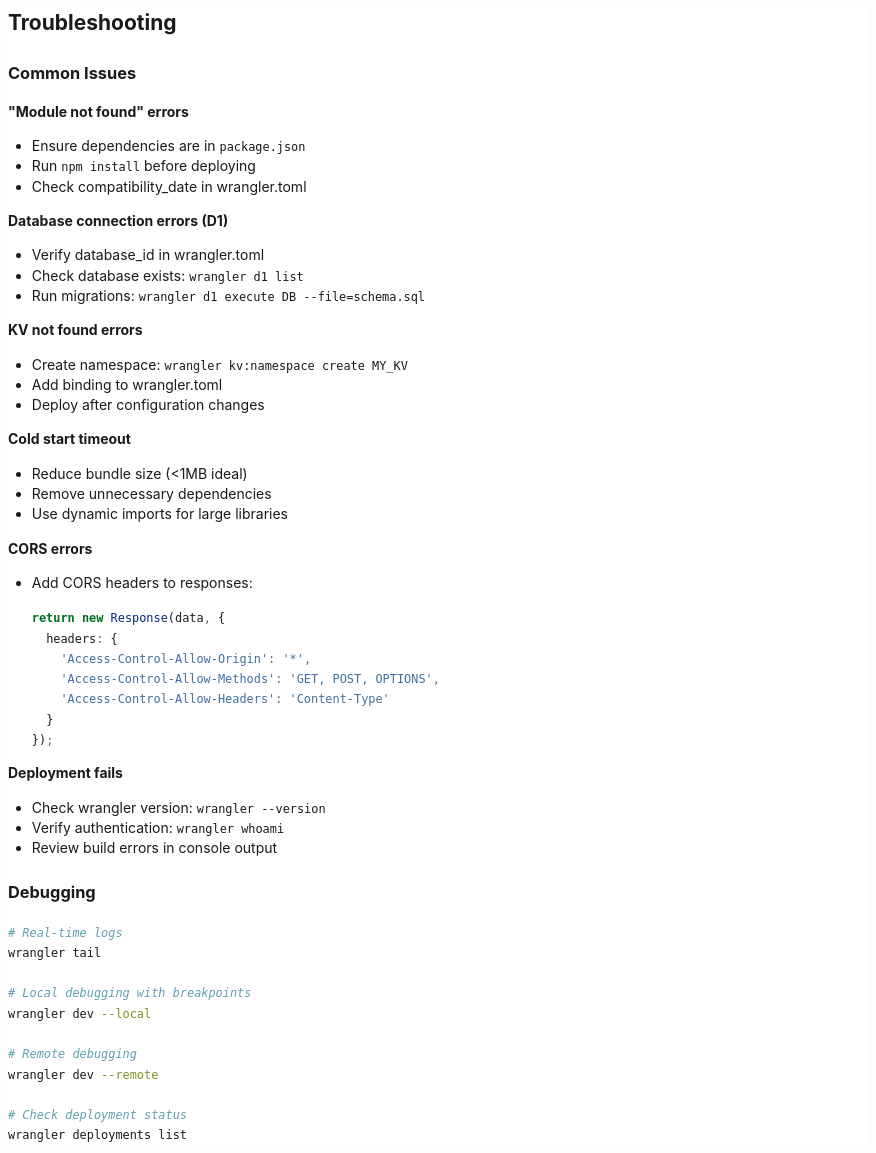## Troubleshooting

### Common Issues

**"Module not found" errors**
- Ensure dependencies are in `package.json`
- Run `npm install` before deploying
- Check compatibility_date in wrangler.toml

**Database connection errors (D1)**
- Verify database_id in wrangler.toml
- Check database exists: `wrangler d1 list`
- Run migrations: `wrangler d1 execute DB --file=schema.sql`

**KV not found errors**
- Create namespace: `wrangler kv:namespace create MY_KV`
- Add binding to wrangler.toml
- Deploy after configuration changes

**Cold start timeout**
- Reduce bundle size (<1MB ideal)
- Remove unnecessary dependencies
- Use dynamic imports for large libraries

**CORS errors**
- Add CORS headers to responses:
  ```typescript
  return new Response(data, {
    headers: {
      'Access-Control-Allow-Origin': '*',
      'Access-Control-Allow-Methods': 'GET, POST, OPTIONS',
      'Access-Control-Allow-Headers': 'Content-Type'
    }
  });
  ```

**Deployment fails**
- Check wrangler version: `wrangler --version`
- Verify authentication: `wrangler whoami`
- Review build errors in console output

### Debugging

```bash
# Real-time logs
wrangler tail

# Local debugging with breakpoints
wrangler dev --local

# Remote debugging
wrangler dev --remote

# Check deployment status
wrangler deployments list
```

